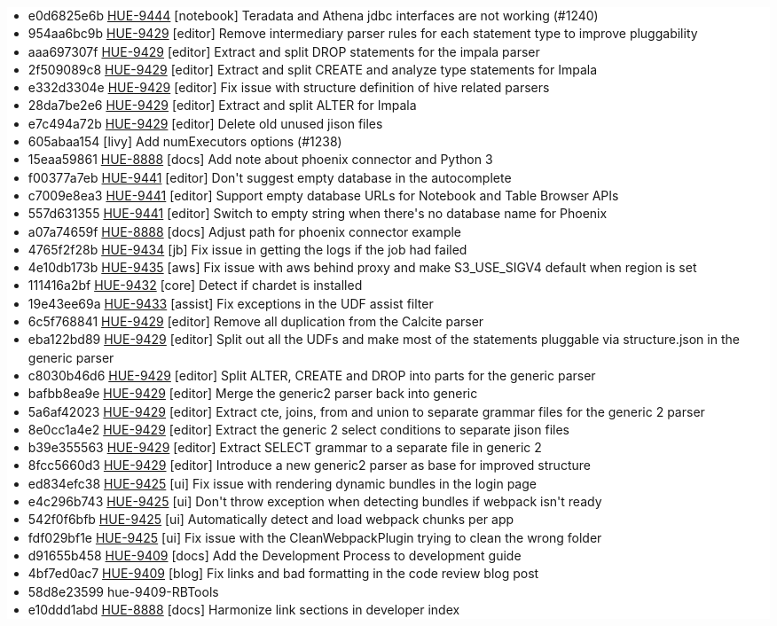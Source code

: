 * e0d6825e6b [HUE-9444](https://issues.cloudera.org/browse/HUE-9444) [notebook] Teradata and Athena jdbc interfaces are not working (#1240)
* 954aa6bc9b [HUE-9429](https://issues.cloudera.org/browse/HUE-9429) [editor] Remove intermediary parser rules for each statement type to improve pluggability
* aaa697307f [HUE-9429](https://issues.cloudera.org/browse/HUE-9429) [editor] Extract and split DROP statements for the impala parser
* 2f509089c8 [HUE-9429](https://issues.cloudera.org/browse/HUE-9429) [editor] Extract and split CREATE and analyze type statements for Impala
* e332d3304e [HUE-9429](https://issues.cloudera.org/browse/HUE-9429) [editor] Fix issue with structure definition of hive related parsers
* 28da7be2e6 [HUE-9429](https://issues.cloudera.org/browse/HUE-9429) [editor] Extract and split ALTER for Impala
* e7c494a72b [HUE-9429](https://issues.cloudera.org/browse/HUE-9429) [editor] Delete old unused jison files
* 605abaa154 [livy] Add numExecutors options (#1238)
* 15eaa59861 [HUE-8888](https://issues.cloudera.org/browse/HUE-8888) [docs] Add note about phoenix connector and Python 3
* f00377a7eb [HUE-9441](https://issues.cloudera.org/browse/HUE-9441) [editor] Don't suggest empty database in the autocomplete
* c7009e8ea3 [HUE-9441](https://issues.cloudera.org/browse/HUE-9441) [editor] Support empty database URLs for Notebook and Table Browser APIs
* 557d631355 [HUE-9441](https://issues.cloudera.org/browse/HUE-9441) [editor] Switch to empty string when there's no database name for Phoenix
* a07a74659f [HUE-8888](https://issues.cloudera.org/browse/HUE-8888) [docs] Adjust path for phoenix connector example
* 4765f2f28b [HUE-9434](https://issues.cloudera.org/browse/HUE-9434) [jb] Fix issue in getting the logs if the job had failed
* 4e10db173b [HUE-9435](https://issues.cloudera.org/browse/HUE-9435) [aws] Fix issue with aws behind proxy and make S3_USE_SIGV4 default when region is set
* 111416a2bf [HUE-9432](https://issues.cloudera.org/browse/HUE-9432) [core] Detect if chardet is installed
* 19e43ee69a [HUE-9433](https://issues.cloudera.org/browse/HUE-9433) [assist] Fix exceptions in the UDF assist filter
* 6c5f768841 [HUE-9429](https://issues.cloudera.org/browse/HUE-9429) [editor] Remove all duplication from the Calcite parser
* eba122bd89 [HUE-9429](https://issues.cloudera.org/browse/HUE-9429) [editor] Split out all the UDFs and make most of the statements pluggable via structure.json in the generic parser
* c8030b46d6 [HUE-9429](https://issues.cloudera.org/browse/HUE-9429) [editor] Split ALTER, CREATE and DROP into parts for the generic parser
* bafbb8ea9e [HUE-9429](https://issues.cloudera.org/browse/HUE-9429) [editor] Merge the generic2 parser back into generic
* 5a6af42023 [HUE-9429](https://issues.cloudera.org/browse/HUE-9429) [editor] Extract cte, joins, from and union to separate grammar files for the generic 2 parser
* 8e0cc1a4e2 [HUE-9429](https://issues.cloudera.org/browse/HUE-9429) [editor] Extract the generic 2 select conditions to separate jison files
* b39e355563 [HUE-9429](https://issues.cloudera.org/browse/HUE-9429) [editor] Extract SELECT grammar to a separate file in generic 2
* 8fcc5660d3 [HUE-9429](https://issues.cloudera.org/browse/HUE-9429) [editor] Introduce a new generic2 parser as base for improved structure
* ed834efc38 [HUE-9425](https://issues.cloudera.org/browse/HUE-9425) [ui] Fix issue with rendering dynamic bundles in the login page
* e4c296b743 [HUE-9425](https://issues.cloudera.org/browse/HUE-9425) [ui] Don't throw exception when detecting bundles if webpack isn't ready
* 542f0f6bfb [HUE-9425](https://issues.cloudera.org/browse/HUE-9425) [ui] Automatically detect and load webpack chunks per app
* fdf029bf1e [HUE-9425](https://issues.cloudera.org/browse/HUE-9425) [ui] Fix issue with the CleanWebpackPlugin trying to clean the wrong folder
* d91655b458 [HUE-9409](https://issues.cloudera.org/browse/HUE-9409) [docs] Add the Development Process to development guide
* 4bf7ed0ac7 [HUE-9409](https://issues.cloudera.org/browse/HUE-9409) [blog] Fix links and bad formatting in the code review blog post
* 58d8e23599 hue-9409-RBTools
* e10ddd1abd [HUE-8888](https://issues.cloudera.org/browse/HUE-8888) [docs] Harmonize link sections in developer index